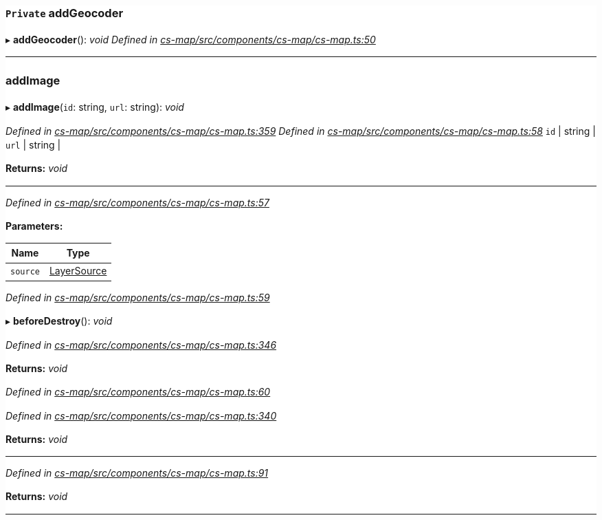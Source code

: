 ### `Private` addGeocoder

▸ **addGeocoder**(): *void*
*Defined in [cs-map/src/components/cs-map/cs-map.ts:50](https://github.com/TNOCS/csnext/blob/99cbd46d/packages/cs-map/src/components/cs-map/cs-map.ts#L50)*
___

###  addImage

▸ **addImage**(`id`: string, `url`: string): *void*

*Defined in [cs-map/src/components/cs-map/cs-map.ts:359](https://github.com/TNOCS/csnext/blob/99cbd46d/packages/cs-map/src/components/cs-map/cs-map.ts#L359)*
*Defined in [cs-map/src/components/cs-map/cs-map.ts:58](https://github.com/TNOCS/csnext/blob/99cbd46d/packages/cs-map/src/components/cs-map/cs-map.ts#L58)*
`id` | string |
`url` | string |

**Returns:** *void*

___

*Defined in [cs-map/src/components/cs-map/cs-map.ts:57](https://github.com/TNOCS/csnext/blob/99cbd46d/packages/cs-map/src/components/cs-map/cs-map.ts#L57)*

**Parameters:**

Name | Type |
------ | ------ |
`source` | [LayerSource](_cs_map_src_classes_layer_source_.layersource.md) |

*Defined in [cs-map/src/components/cs-map/cs-map.ts:59](https://github.com/TNOCS/csnext/blob/99cbd46d/packages/cs-map/src/components/cs-map/cs-map.ts#L59)*

▸ **beforeDestroy**(): *void*

*Defined in [cs-map/src/components/cs-map/cs-map.ts:346](https://github.com/TNOCS/csnext/blob/99cbd46d/packages/cs-map/src/components/cs-map/cs-map.ts#L346)*

**Returns:** *void*

*Defined in [cs-map/src/components/cs-map/cs-map.ts:60](https://github.com/TNOCS/csnext/blob/99cbd46d/packages/cs-map/src/components/cs-map/cs-map.ts#L60)*

*Defined in [cs-map/src/components/cs-map/cs-map.ts:340](https://github.com/TNOCS/csnext/blob/99cbd46d/packages/cs-map/src/components/cs-map/cs-map.ts#L340)*

**Returns:** *void*

___

*Defined in [cs-map/src/components/cs-map/cs-map.ts:91](https://github.com/TNOCS/csnext/blob/99cbd46d/packages/cs-map/src/components/cs-map/cs-map.ts#L91)*

**Returns:** *void*

___
